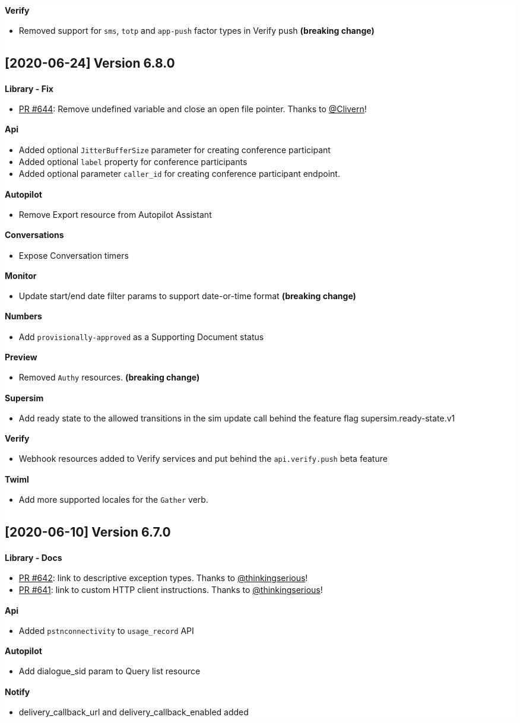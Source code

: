 **Verify**
- Removed support for `sms`, `totp` and `app-push` factor types in Verify push **(breaking change)**


[2020-06-24] Version 6.8.0
--------------------------
**Library - Fix**
- [PR #644](https://github.com/twilio/twilio-php/pull/644): Remove undefined variable and close an open file pointer. Thanks to [@Clivern](https://github.com/Clivern)!

**Api**
- Added optional `JitterBufferSize` parameter for creating conference participant
- Added optional `label` property for conference participants
- Added optional parameter `caller_id` for creating conference participant endpoint.

**Autopilot**
- Remove Export resource from Autopilot Assistant

**Conversations**
- Expose Conversation timers

**Monitor**
- Update start/end date filter params to support date-or-time format **(breaking change)**

**Numbers**
- Add `provisionally-approved` as a Supporting Document status

**Preview**
- Removed `Authy` resources. **(breaking change)**

**Supersim**
- Add ready state to the allowed transitions in the sim update call behind the feature flag supersim.ready-state.v1

**Verify**
- Webhook resources added to Verify services and put behind the `api.verify.push` beta feature

**Twiml**
- Add more supported locales for the `Gather` verb.


[2020-06-10] Version 6.7.0
--------------------------
**Library - Docs**
- [PR #642](https://github.com/twilio/twilio-php/pull/642): link to descriptive exception types. Thanks to [@thinkingserious](https://github.com/thinkingserious)!
- [PR #641](https://github.com/twilio/twilio-php/pull/641): link to custom HTTP client instructions. Thanks to [@thinkingserious](https://github.com/thinkingserious)!

**Api**
- Added `pstnconnectivity` to `usage_record` API

**Autopilot**
- Add dialogue_sid param to Query list resource

**Notify**
- delivery_callback_url and delivery_callback_enabled added


[http]: https://github.com/twilio/twilio-php/pull/116
[last-response]: https://github.com/twilio/twilio-php/pull/112/files
[utf-8]: https://github.com/twilio/twilio-php/pull/111
[shortcode]: https://github.com/twilio/twilio-php/pull/108
[queue-members]: https://github.com/twilio/twilio-php/pull/107